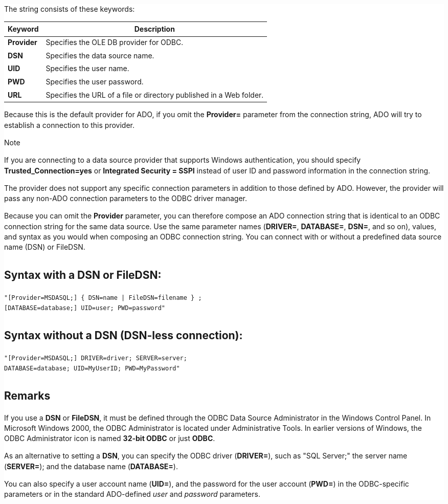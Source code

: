 The string consists of these keywords:

|Keyword|Description|
|-------------|-----------------|
|**Provider**|Specifies the OLE DB provider for ODBC.|
|**DSN**|Specifies the data source name.|
|**UID**|Specifies the user name.|
|**PWD**|Specifies the user password.|
|**URL**|Specifies the URL of a file or directory published in a Web folder.|

 Because this is the default provider for ADO, if you omit the **Provider=** parameter from the connection string, ADO will try to establish a connection to this provider.

> [!NOTE]
>  If you are connecting to a data source provider that supports Windows authentication, you should specify **Trusted_Connection=yes** or **Integrated Security = SSPI** instead of user ID and password information in the connection string.

 The provider does not support any specific connection parameters in addition to those defined by ADO. However, the provider will pass any non-ADO connection parameters to the ODBC driver manager.

 Because you can omit the **Provider** parameter, you can therefore compose an ADO connection string that is identical to an ODBC connection string for the same data source. Use the same parameter names (**DRIVER=**, **DATABASE=**, **DSN=**, and so on), values, and syntax as you would when composing an ODBC connection string. You can connect with or without a predefined data source name (DSN) or FileDSN.

## Syntax with a DSN or FileDSN:

```
"[Provider=MSDASQL;] { DSN=name | FileDSN=filename } ;
[DATABASE=database;] UID=user; PWD=password"
```

## Syntax without a DSN (DSN-less connection):

```
"[Provider=MSDASQL;] DRIVER=driver; SERVER=server;
DATABASE=database; UID=MyUserID; PWD=MyPassword"
```

## Remarks
 If you use a **DSN** or **FileDSN**, it must be defined through the ODBC Data Source Administrator in the Windows Control Panel. In Microsoft Windows 2000, the ODBC Administrator is located under Administrative Tools. In earlier versions of Windows, the ODBC Administrator icon is named **32-bit ODBC** or just **ODBC**.

 As an alternative to setting a **DSN**, you can specify the ODBC driver (**DRIVER=**), such as "SQL Server;" the server name (**SERVER=**); and the database name (**DATABASE=**).

 You can also specify a user account name (**UID=**), and the password for the user account (**PWD=**) in the ODBC-specific parameters or in the standard ADO-defined *user* and *password* parameters.
